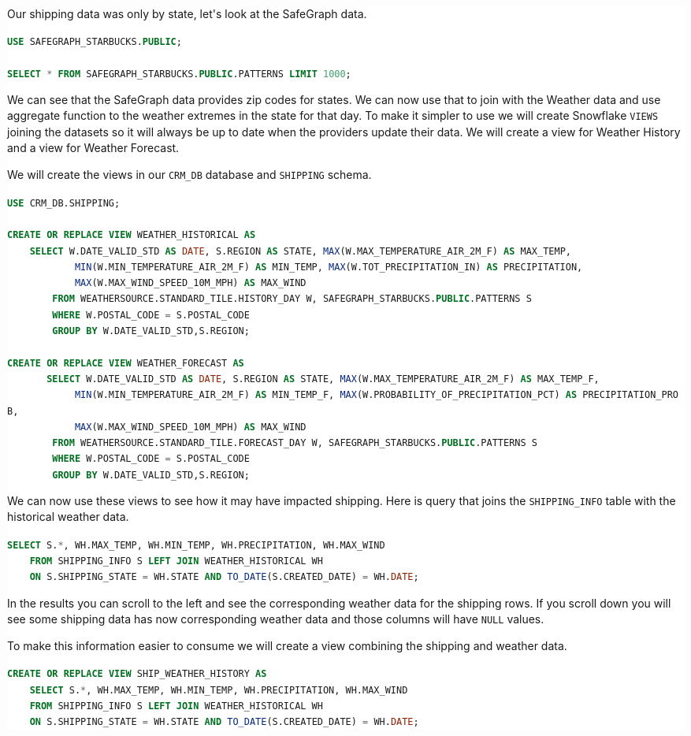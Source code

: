 Our shipping data was only by state, let's look at the SafeGraph data.

```sql
USE SAFEGRAPH_STARBUCKS.PUBLIC;

SELECT * FROM SAFEGRAPH_STARBUCKS.PUBLIC.PATTERNS LIMIT 1000;
```

We can see that the SafeGraph data provides zip codes for states. We can now use that to join with the Weather data and use aggregate function to the weather extremes in the state for that day. To make it simpler to use we will create Snowflake `VIEWS` joining the datasets so it will always be up to date when the providers update their data. We will create a view for Weather History and a view for Weather Forecast.

We will create the views in our `CRM_DB` database and `SHIPPING` schema.

```sql
USE CRM_DB.SHIPPING;

CREATE OR REPLACE VIEW WEATHER_HISTORICAL AS
    SELECT W.DATE_VALID_STD AS DATE, S.REGION AS STATE, MAX(W.MAX_TEMPERATURE_AIR_2M_F) AS MAX_TEMP,
            MIN(W.MIN_TEMPERATURE_AIR_2M_F) AS MIN_TEMP, MAX(W.TOT_PRECIPITATION_IN) AS PRECIPITATION,
            MAX(W.MAX_WIND_SPEED_10M_MPH) AS MAX_WIND
        FROM WEATHERSOURCE.STANDARD_TILE.HISTORY_DAY W, SAFEGRAPH_STARBUCKS.PUBLIC.PATTERNS S
        WHERE W.POSTAL_CODE = S.POSTAL_CODE
        GROUP BY W.DATE_VALID_STD,S.REGION;
        
CREATE OR REPLACE VIEW WEATHER_FORECAST AS        
       SELECT W.DATE_VALID_STD AS DATE, S.REGION AS STATE, MAX(W.MAX_TEMPERATURE_AIR_2M_F) AS MAX_TEMP_F,
            MIN(W.MIN_TEMPERATURE_AIR_2M_F) AS MIN_TEMP_F, MAX(W.PROBABILITY_OF_PRECIPITATION_PCT) AS PRECIPITATION_PROB,
            MAX(W.MAX_WIND_SPEED_10M_MPH) AS MAX_WIND
        FROM WEATHERSOURCE.STANDARD_TILE.FORECAST_DAY W, SAFEGRAPH_STARBUCKS.PUBLIC.PATTERNS S
        WHERE W.POSTAL_CODE = S.POSTAL_CODE
        GROUP BY W.DATE_VALID_STD,S.REGION;
```

We can now use these views to see how it may have impacted shipping. Here is query that joins the `SHIPPING_INFO` table with the historical weather data.

```sql
SELECT S.*, WH.MAX_TEMP, WH.MIN_TEMP, WH.PRECIPITATION, WH.MAX_WIND
    FROM SHIPPING_INFO S LEFT JOIN WEATHER_HISTORICAL WH
    ON S.SHIPPING_STATE = WH.STATE AND TO_DATE(S.CREATED_DATE) = WH.DATE;
```
In the results you can scroll to the left and see the corresponding weather data for the shipping rows. If you scroll down you will see some shipping data has now corresponding weather data and those columns will have `NULL` values.

To make this information easier to consume we will create a view combining the shipping and weather data.

```sql
CREATE OR REPLACE VIEW SHIP_WEATHER_HISTORY AS
    SELECT S.*, WH.MAX_TEMP, WH.MIN_TEMP, WH.PRECIPITATION, WH.MAX_WIND
    FROM SHIPPING_INFO S LEFT JOIN WEATHER_HISTORICAL WH
    ON S.SHIPPING_STATE = WH.STATE AND TO_DATE(S.CREATED_DATE) = WH.DATE;
```        
